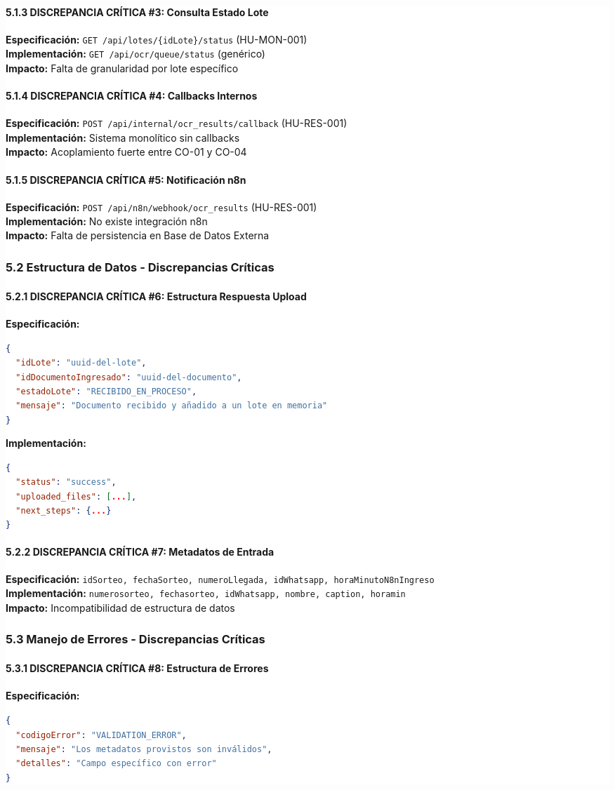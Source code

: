 #### 5.1.3 **DISCREPANCIA CRÍTICA #3:** Consulta Estado Lote
**Especificación:** `GET /api/lotes/{idLote}/status` (HU-MON-001)  
**Implementación:** `GET /api/ocr/queue/status` (genérico)  
**Impacto:** Falta de granularidad por lote específico

#### 5.1.4 **DISCREPANCIA CRÍTICA #4:** Callbacks Internos
**Especificación:** `POST /api/internal/ocr_results/callback` (HU-RES-001)  
**Implementación:** Sistema monolítico sin callbacks  
**Impacto:** Acoplamiento fuerte entre CO-01 y CO-04

#### 5.1.5 **DISCREPANCIA CRÍTICA #5:** Notificación n8n
**Especificación:** `POST /api/n8n/webhook/ocr_results` (HU-RES-001)  
**Implementación:** No existe integración n8n  
**Impacto:** Falta de persistencia en Base de Datos Externa

### 5.2 Estructura de Datos - Discrepancias Críticas

#### 5.2.1 **DISCREPANCIA CRÍTICA #6:** Estructura Respuesta Upload
**Especificación:**
```json
{
  "idLote": "uuid-del-lote",
  "idDocumentoIngresado": "uuid-del-documento", 
  "estadoLote": "RECIBIDO_EN_PROCESO",
  "mensaje": "Documento recibido y añadido a un lote en memoria"
}
```

**Implementación:**
```json
{
  "status": "success",
  "uploaded_files": [...],
  "next_steps": {...}
}
```

#### 5.2.2 **DISCREPANCIA CRÍTICA #7:** Metadatos de Entrada
**Especificación:** `idSorteo, fechaSorteo, numeroLlegada, idWhatsapp, horaMinutoN8nIngreso`  
**Implementación:** `numerosorteo, fechasorteo, idWhatsapp, nombre, caption, horamin`  
**Impacto:** Incompatibilidad de estructura de datos

### 5.3 Manejo de Errores - Discrepancias Críticas

#### 5.3.1 **DISCREPANCIA CRÍTICA #8:** Estructura de Errores
**Especificación:**
```json
{
  "codigoError": "VALIDATION_ERROR",
  "mensaje": "Los metadatos provistos son inválidos",
  "detalles": "Campo específico con error"
}
```
